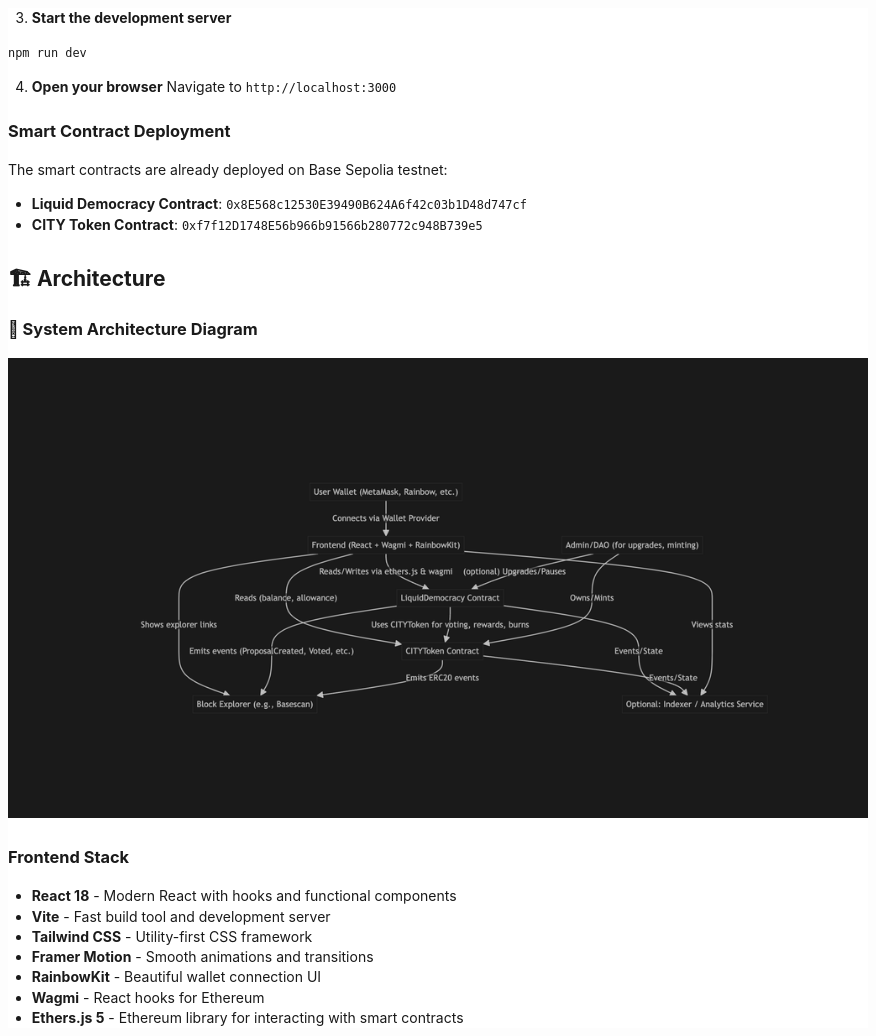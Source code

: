 3. **Start the development server**
```bash
npm run dev
```

4. **Open your browser**
Navigate to `http://localhost:3000`

### Smart Contract Deployment

The smart contracts are already deployed on Base Sepolia testnet:

- **Liquid Democracy Contract**: `0x8E568c12530E39490B624A6f42c03b1D48d747cf`
- **CITY Token Contract**: `0xf7f12D1748E56b966b91566b280772c948B739e5`

## 🏗️ Architecture

### 📐 System Architecture Diagram

![Architecture Diagram](assets/Architecture.png)

### Frontend Stack
- **React 18** - Modern React with hooks and functional components
- **Vite** - Fast build tool and development server
- **Tailwind CSS** - Utility-first CSS framework
- **Framer Motion** - Smooth animations and transitions
- **RainbowKit** - Beautiful wallet connection UI
- **Wagmi** - React hooks for Ethereum
- **Ethers.js 5** - Ethereum library for interacting with smart contracts
